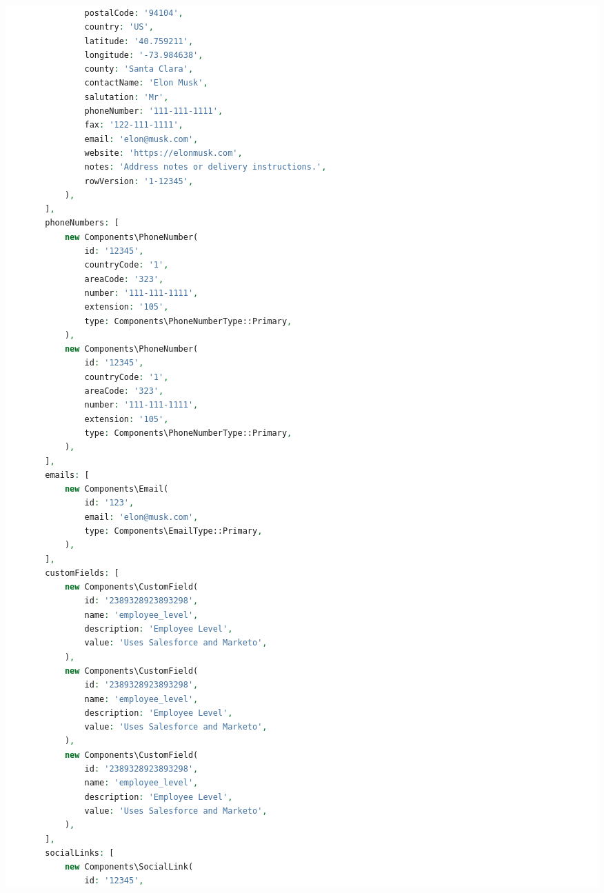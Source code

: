 ```php
                postalCode: '94104',
                country: 'US',
                latitude: '40.759211',
                longitude: '-73.984638',
                county: 'Santa Clara',
                contactName: 'Elon Musk',
                salutation: 'Mr',
                phoneNumber: '111-111-1111',
                fax: '122-111-1111',
                email: 'elon@musk.com',
                website: 'https://elonmusk.com',
                notes: 'Address notes or delivery instructions.',
                rowVersion: '1-12345',
            ),
        ],
        phoneNumbers: [
            new Components\PhoneNumber(
                id: '12345',
                countryCode: '1',
                areaCode: '323',
                number: '111-111-1111',
                extension: '105',
                type: Components\PhoneNumberType::Primary,
            ),
            new Components\PhoneNumber(
                id: '12345',
                countryCode: '1',
                areaCode: '323',
                number: '111-111-1111',
                extension: '105',
                type: Components\PhoneNumberType::Primary,
            ),
        ],
        emails: [
            new Components\Email(
                id: '123',
                email: 'elon@musk.com',
                type: Components\EmailType::Primary,
            ),
        ],
        customFields: [
            new Components\CustomField(
                id: '2389328923893298',
                name: 'employee_level',
                description: 'Employee Level',
                value: 'Uses Salesforce and Marketo',
            ),
            new Components\CustomField(
                id: '2389328923893298',
                name: 'employee_level',
                description: 'Employee Level',
                value: 'Uses Salesforce and Marketo',
            ),
            new Components\CustomField(
                id: '2389328923893298',
                name: 'employee_level',
                description: 'Employee Level',
                value: 'Uses Salesforce and Marketo',
            ),
        ],
        socialLinks: [
            new Components\SocialLink(
                id: '12345',
```
